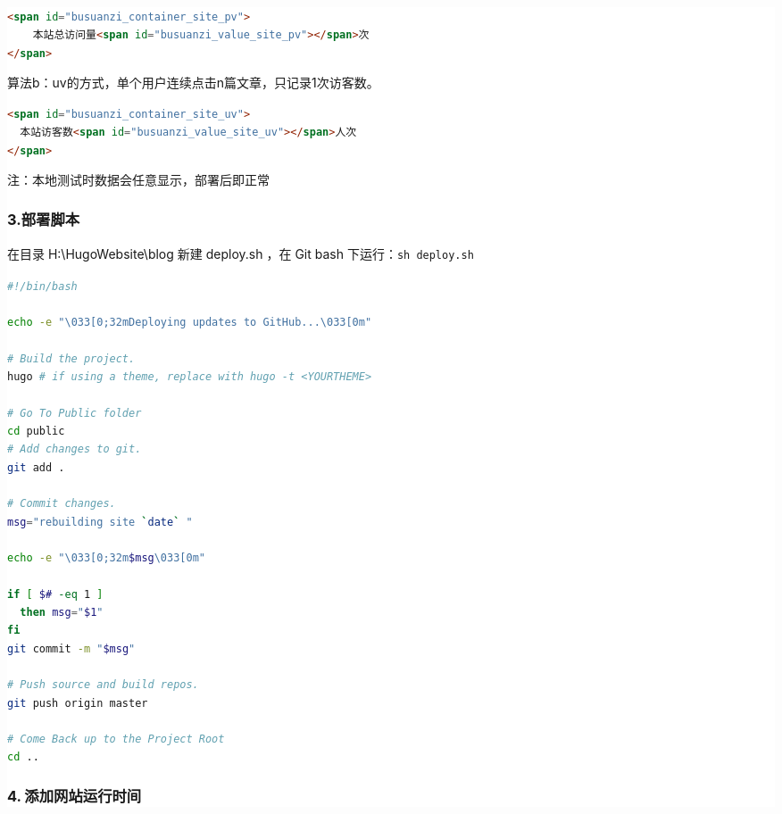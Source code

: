    ```html
   <span id="busuanzi_container_site_pv">
       本站总访问量<span id="busuanzi_value_site_pv"></span>次
   </span>
   ```

   

   算法b：uv的方式，单个用户连续点击n篇文章，只记录1次访客数。

   ```html
   <span id="busuanzi_container_site_uv">
     本站访客数<span id="busuanzi_value_site_uv"></span>人次
   </span>
   ```

注：本地测试时数据会任意显示，部署后即正常

### 3.部署脚本

在目录 H:\HugoWebsite\blog 新建 deploy.sh ，在 Git bash 下运行：`sh deploy.sh`

```bash
#!/bin/bash

echo -e "\033[0;32mDeploying updates to GitHub...\033[0m"

# Build the project.
hugo # if using a theme, replace with hugo -t <YOURTHEME>

# Go To Public folder
cd public
# Add changes to git.
git add .

# Commit changes.
msg="rebuilding site `date` "

echo -e "\033[0;32m$msg\033[0m"

if [ $# -eq 1 ]
  then msg="$1"
fi
git commit -m "$msg"

# Push source and build repos.
git push origin master

# Come Back up to the Project Root
cd ..

```

### 4. 添加网站运行时间
